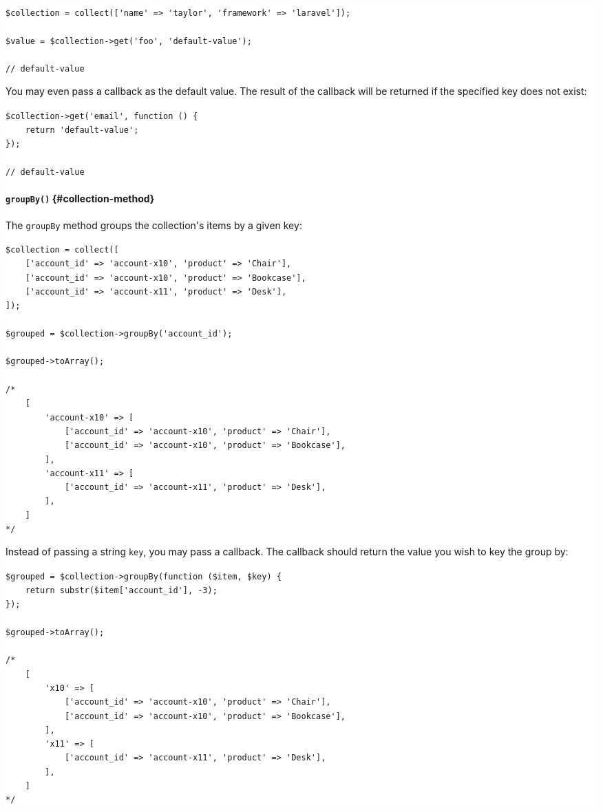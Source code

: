     $collection = collect(['name' => 'taylor', 'framework' => 'laravel']);

    $value = $collection->get('foo', 'default-value');

    // default-value

You may even pass a callback as the default value. The result of the callback will be returned if the specified key does not exist:

    $collection->get('email', function () {
        return 'default-value';
    });

    // default-value

<a name="method-groupby"></a>
#### `groupBy()` {#collection-method}

The `groupBy` method groups the collection's items by a given key:

    $collection = collect([
        ['account_id' => 'account-x10', 'product' => 'Chair'],
        ['account_id' => 'account-x10', 'product' => 'Bookcase'],
        ['account_id' => 'account-x11', 'product' => 'Desk'],
    ]);

    $grouped = $collection->groupBy('account_id');

    $grouped->toArray();

    /*
        [
            'account-x10' => [
                ['account_id' => 'account-x10', 'product' => 'Chair'],
                ['account_id' => 'account-x10', 'product' => 'Bookcase'],
            ],
            'account-x11' => [
                ['account_id' => 'account-x11', 'product' => 'Desk'],
            ],
        ]
    */

Instead of passing a string `key`, you may pass a callback. The callback should return the value you wish to key the group by:

    $grouped = $collection->groupBy(function ($item, $key) {
        return substr($item['account_id'], -3);
    });

    $grouped->toArray();

    /*
        [
            'x10' => [
                ['account_id' => 'account-x10', 'product' => 'Chair'],
                ['account_id' => 'account-x10', 'product' => 'Bookcase'],
            ],
            'x11' => [
                ['account_id' => 'account-x11', 'product' => 'Desk'],
            ],
        ]
    */
